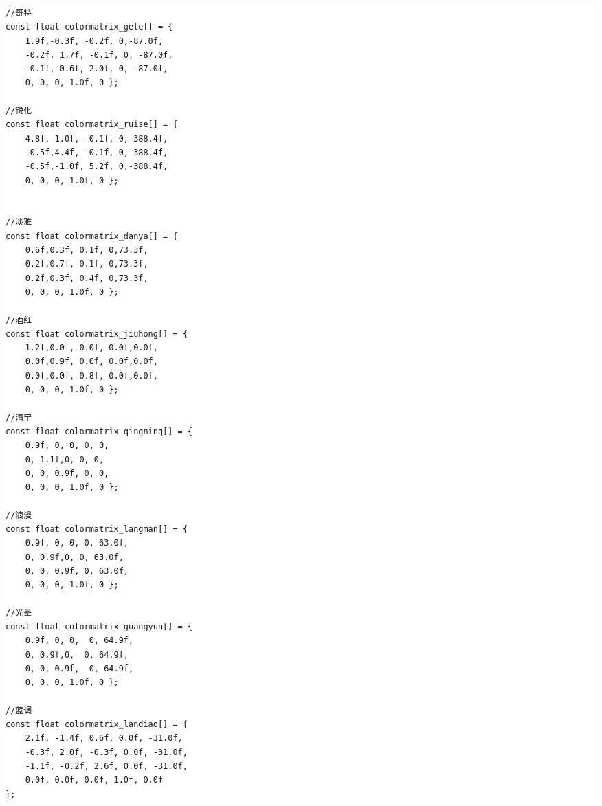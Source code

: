 	//哥特  
	const float colormatrix_gete[] = {   
	    1.9f,-0.3f, -0.2f, 0,-87.0f,  
	    -0.2f, 1.7f, -0.1f, 0, -87.0f,   
	    -0.1f,-0.6f, 2.0f, 0, -87.0f,   
	    0, 0, 0, 1.0f, 0 };  
	  
	//锐化  
	const float colormatrix_ruise[] = {   
	    4.8f,-1.0f, -0.1f, 0,-388.4f,  
	    -0.5f,4.4f, -0.1f, 0,-388.4f,   
	    -0.5f,-1.0f, 5.2f, 0,-388.4f,  
	    0, 0, 0, 1.0f, 0 };  
	  
	  
	//淡雅  
	const float colormatrix_danya[] = {   
	    0.6f,0.3f, 0.1f, 0,73.3f,  
	    0.2f,0.7f, 0.1f, 0,73.3f,   
	    0.2f,0.3f, 0.4f, 0,73.3f,  
	    0, 0, 0, 1.0f, 0 };  
	  
	//酒红  
	const float colormatrix_jiuhong[] = {   
	    1.2f,0.0f, 0.0f, 0.0f,0.0f,  
	    0.0f,0.9f, 0.0f, 0.0f,0.0f,   
	    0.0f,0.0f, 0.8f, 0.0f,0.0f,  
	    0, 0, 0, 1.0f, 0 };  
	  
	//清宁  
	const float colormatrix_qingning[] = {   
	    0.9f, 0, 0, 0, 0,   
	    0, 1.1f,0, 0, 0,   
	    0, 0, 0.9f, 0, 0,   
	    0, 0, 0, 1.0f, 0 };  
	  
	//浪漫  
	const float colormatrix_langman[] = {   
	    0.9f, 0, 0, 0, 63.0f,   
	    0, 0.9f,0, 0, 63.0f,   
	    0, 0, 0.9f, 0, 63.0f,   
	    0, 0, 0, 1.0f, 0 };  
	  
	//光晕  
	const float colormatrix_guangyun[] = {   
	    0.9f, 0, 0,  0, 64.9f,  
	    0, 0.9f,0,  0, 64.9f,  
	    0, 0, 0.9f,  0, 64.9f,  
	    0, 0, 0, 1.0f, 0 };  
	  
	//蓝调  
	const float colormatrix_landiao[] = {  
	    2.1f, -1.4f, 0.6f, 0.0f, -31.0f,   
	    -0.3f, 2.0f, -0.3f, 0.0f, -31.0f,  
	    -1.1f, -0.2f, 2.6f, 0.0f, -31.0f,   
	    0.0f, 0.0f, 0.0f, 1.0f, 0.0f  
	};  
	  